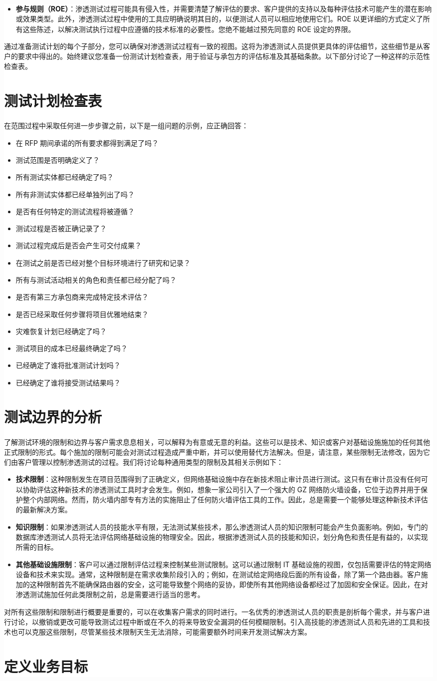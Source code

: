 +   **参与规则（ROE）**：渗透测试过程可能具有侵入性，并需要清楚了解评估的要求、客户提供的支持以及每种评估技术可能产生的潜在影响或效果类型。此外，渗透测试过程中使用的工具应明确说明其目的，以便测试人员可以相应地使用它们。ROE 以更详细的方式定义了所有这些陈述，以解决测试执行过程中应遵循的技术标准的必要性。您绝不能越过预先同意的 ROE 设定的界限。

通过准备测试计划的每个子部分，您可以确保对渗透测试过程有一致的视图。这将为渗透测试人员提供更具体的评估细节，这些细节是从客户的要求中得出的。始终建议您准备一份测试计划检查表，用于验证与承包方的评估标准及其基础条款。以下部分讨论了一种这样的示范性检查表。

# 测试计划检查表

在范围过程中采取任何进一步步骤之前，以下是一组问题的示例，应正确回答：

+   在 RFP 期间承诺的所有要求都得到满足了吗？

+   测试范围是否明确定义了？

+   所有测试实体都已经确定了吗？

+   所有非测试实体都已经单独列出了吗？

+   是否有任何特定的测试流程将被遵循？

+   测试过程是否被正确记录了？

+   测试过程完成后是否会产生可交付成果？

+   在测试之前是否已经对整个目标环境进行了研究和记录？

+   所有与测试活动相关的角色和责任都已经分配了吗？

+   是否有第三方承包商来完成特定技术评估？

+   是否已经采取任何步骤将项目优雅地结束？

+   灾难恢复计划已经确定了吗？

+   测试项目的成本已经最终确定了吗？

+   已经确定了谁将批准测试计划吗？

+   已经确定了谁将接受测试结果吗？

# 测试边界的分析

了解测试环境的限制和边界与客户需求息息相关，可以解释为有意或无意的利益。这些可以是技术、知识或客户对基础设施施加的任何其他正式限制的形式。每个施加的限制可能会对测试过程造成严重中断，并可以使用替代方法解决。但是，请注意，某些限制无法修改，因为它们由客户管理以控制渗透测试的过程。我们将讨论每种通用类型的限制及其相关示例如下：

+   **技术限制**：这种限制发生在项目范围得到了正确定义，但网络基础设施中存在新技术阻止审计员进行测试。这只有在审计员没有任何可以协助评估这种新技术的渗透测试工具时才会发生。例如，想象一家公司引入了一个强大的 GZ 网络防火墙设备，它位于边界并用于保护整个内部网络。然而，防火墙内部专有方法的实施阻止了任何防火墙评估工具的工作。因此，总是需要一个能够处理这种新技术评估的最新解决方案。

+   **知识限制**：如果渗透测试人员的技能水平有限，无法测试某些技术，那么渗透测试人员的知识限制可能会产生负面影响。例如，专门的数据库渗透测试人员将无法评估网络基础设施的物理安全。因此，根据渗透测试人员的技能和知识，划分角色和责任是有益的，以实现所需的目标。

+   **其他基础设施限制**：客户可以通过限制评估过程来控制某些测试限制。这可以通过限制 IT 基础设施的视图，仅包括需要评估的特定网络设备和技术来实现。通常，这种限制是在需求收集阶段引入的；例如，在测试给定网络段后面的所有设备，除了第一个路由器。客户施加的这种限制首先不能确保路由器的安全，这可能导致整个网络的妥协，即使所有其他网络设备都经过了加固和安全保证。因此，在对渗透测试施加任何此类限制之前，总是需要进行适当的思考。

对所有这些限制和限制进行概要是重要的，可以在收集客户需求的同时进行。一名优秀的渗透测试人员的职责是剖析每个需求，并与客户进行讨论，以撤销或更改可能导致测试过程中断或在不久的将来导致安全漏洞的任何模糊限制。引入高技能的渗透测试人员和先进的工具和技术也可以克服这些限制，尽管某些技术限制天生无法消除，可能需要额外时间来开发测试解决方案。

# 定义业务目标
